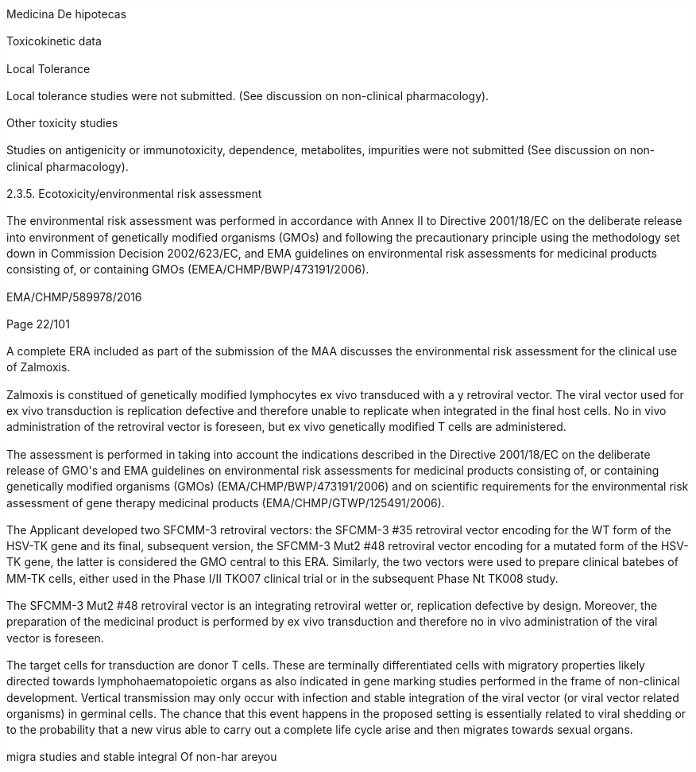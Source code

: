 Medicina De hipotecas

Toxicokinetic data

Local Tolerance

Local tolerance studies were not submitted. (See discussion on non-clinical pharmacology).

Other toxicity studies

Studies on antigenicity or immunotoxicity, dependence, metabolites, impurities were not submitted (See discussion on non-clinical pharmacology).

2.3.5. Ecotoxicity/environmental risk assessment

The environmental risk assessment was performed in accordance with Annex II to Directive 2001/18/EC on the deliberate release into environment of genetically modified organisms (GMOs) and following the precautionary principle using the methodology set down in Commission Decision 2002/623/EC, and EMA guidelines on environmental risk assessments for medicinal products consisting of, or containing GMOs (EMEA/CHMP/BWP/473191/2006).

EMA/CHMP/589978/2016

Page 22/101

A complete ERA included as part of the submission of the MAA discusses the environmental risk assessment for the clinical use of Zalmoxis.

Zalmoxis is constitued of genetically modified lymphocytes ex vivo transduced with a y retroviral vector. The viral vector used for ex vivo transduction is replication defective and therefore unable to replicate when integrated in the final host cells. No in vivo administration of the retroviral vector is foreseen, but ex vivo genetically modified T cells are administered.

The assessment is performed in taking into account the indications described in the Directive 2001/18/EC on the deliberate release of GMO's and EMA guidelines on environmental risk assessments for medicinal products consisting of, or containing genetically modified organisms (GMOs) (EMA/CHMP/BWP/473191/2006) and on scientific requirements for the environmental risk assessment of gene therapy medicinal products (EMA/CHMP/GTWP/125491/2006).

The Applicant developed two SFCMM-3 retroviral vectors: the SFCMM-3 #35 retroviral vector encoding for the WT form of the HSV-TK gene and its final, subsequent version, the SFCMM-3 Mut2 #48 retroviral vector encoding for a mutated form of the HSV-TK gene, the latter is considered the GMO central to this ERA. Similarly, the two vectors were used to prepare clinical batebes of MM-TK cells, either used in the Phase I/II TKO07 clinical trial or in the subsequent Phase Nt TK008 study.

The SFCMM-3 Mut2 #48 retroviral vector is an integrating retroviral wetter or, replication defective by design. Moreover, the preparation of the medicinal product is performed by ex vivo transduction and therefore no in vivo administration of the viral vector is foreseen.

The target cells for transduction are donor T cells. These are terminally differentiated cells with migratory properties likely directed towards lymphohaematopoietic organs as also indicated in gene marking studies performed in the frame of non-clinical development. Vertical transmission may only occur with infection and stable integration of the viral vector (or viral vector related organisms) in germinal cells. The chance that this event happens in the proposed setting is essentially related to viral shedding or to the probability that a new virus able to carry out a complete life cycle arise and then migrates towards sexual organs.

migra studies and stable integral Of non-har areyou
